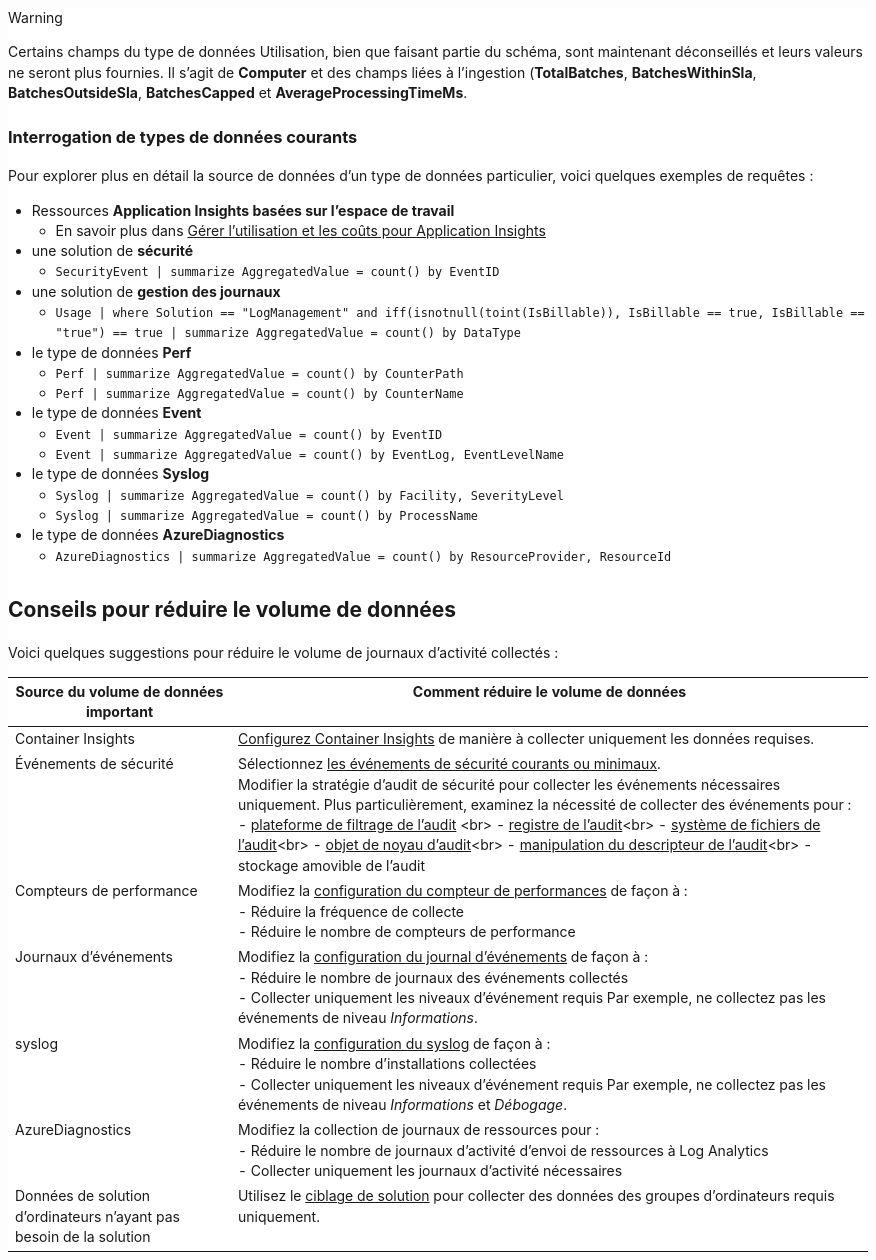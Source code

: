 > [!WARNING]
> Certains champs du type de données Utilisation, bien que faisant partie du schéma, sont maintenant déconseillés et leurs valeurs ne seront plus fournies. Il s’agit de **Computer** et des champs liées à l’ingestion (**TotalBatches**, **BatchesWithinSla**, **BatchesOutsideSla**,  **BatchesCapped** et **AverageProcessingTimeMs**.


### <a name="querying-for-common-data-types"></a>Interrogation de types de données courants

Pour explorer plus en détail la source de données d’un type de données particulier, voici quelques exemples de requêtes :

+ Ressources **Application Insights basées sur l’espace de travail**
  - En savoir plus dans [Gérer l’utilisation et les coûts pour Application Insights](../app/pricing.md#data-volume-for-workspace-based-application-insights-resources)
+ une solution de **sécurité**
  - `SecurityEvent | summarize AggregatedValue = count() by EventID`
+ une solution de **gestion des journaux**
  - `Usage | where Solution == "LogManagement" and iff(isnotnull(toint(IsBillable)), IsBillable == true, IsBillable == "true") == true | summarize AggregatedValue = count() by DataType`
+ le type de données **Perf**
  - `Perf | summarize AggregatedValue = count() by CounterPath`
  - `Perf | summarize AggregatedValue = count() by CounterName`
+ le type de données **Event**
  - `Event | summarize AggregatedValue = count() by EventID`
  - `Event | summarize AggregatedValue = count() by EventLog, EventLevelName`
+ le type de données **Syslog**
  - `Syslog | summarize AggregatedValue = count() by Facility, SeverityLevel`
  - `Syslog | summarize AggregatedValue = count() by ProcessName`
+ le type de données **AzureDiagnostics**
  - `AzureDiagnostics | summarize AggregatedValue = count() by ResourceProvider, ResourceId`

## <a name="tips-for-reducing-data-volume"></a>Conseils pour réduire le volume de données

Voici quelques suggestions pour réduire le volume de journaux d’activité collectés :

| Source du volume de données important | Comment réduire le volume de données |
| -------------------------- | ------------------------- |
| Container Insights         | [Configurez Container Insights](https://docs.microsoft.com/azure/azure-monitor/insights/container-insights-cost#controlling-ingestion-to-reduce-cost) de manière à collecter uniquement les données requises. |
| Événements de sécurité            | Sélectionnez [les événements de sécurité courants ou minimaux](https://docs.microsoft.com/azure/security-center/security-center-enable-data-collection#data-collection-tier). <br> Modifier la stratégie d’audit de sécurité pour collecter les événements nécessaires uniquement. Plus particulièrement, examinez la nécessité de collecter des événements pour : <br> - [plateforme de filtrage de l’audit](https://technet.microsoft.com/library/dd772749(WS.10).aspx) <br> - [registre de l’audit](https://docs.microsoft.com/previous-versions/windows/it-pro/windows-server-2008-R2-and-2008/dd941614(v%3dws.10))<br> - [système de fichiers de l’audit](https://docs.microsoft.com/previous-versions/windows/it-pro/windows-server-2008-R2-and-2008/dd772661(v%3dws.10))<br> - [objet de noyau d’audit](https://docs.microsoft.com/previous-versions/windows/it-pro/windows-server-2008-R2-and-2008/dd941615(v%3dws.10))<br> - [manipulation du descripteur de l’audit](https://docs.microsoft.com/previous-versions/windows/it-pro/windows-server-2008-R2-and-2008/dd772626(v%3dws.10))<br> - stockage amovible de l’audit |
| Compteurs de performance       | Modifiez la [configuration du compteur de performances](data-sources-performance-counters.md) de façon à : <br> - Réduire la fréquence de collecte <br> - Réduire le nombre de compteurs de performance |
| Journaux d’événements                 | Modifiez la [configuration du journal d’événements](data-sources-windows-events.md) de façon à : <br> - Réduire le nombre de journaux des événements collectés <br> - Collecter uniquement les niveaux d’événement requis Par exemple, ne collectez pas les événements de niveau *Informations*. |
| syslog                     | Modifiez la [configuration du syslog](data-sources-syslog.md) de façon à : <br> - Réduire le nombre d’installations collectées <br> - Collecter uniquement les niveaux d’événement requis Par exemple, ne collectez pas les événements de niveau *Informations* et *Débogage*. |
| AzureDiagnostics           | Modifiez la collection de journaux de ressources pour : <br> - Réduire le nombre de journaux d’activité d’envoi de ressources à Log Analytics <br> - Collecter uniquement les journaux d’activité nécessaires |
| Données de solution d’ordinateurs n’ayant pas besoin de la solution | Utilisez le [ciblage de solution](../insights/solution-targeting.md) pour collecter des données des groupes d’ordinateurs requis uniquement. |
